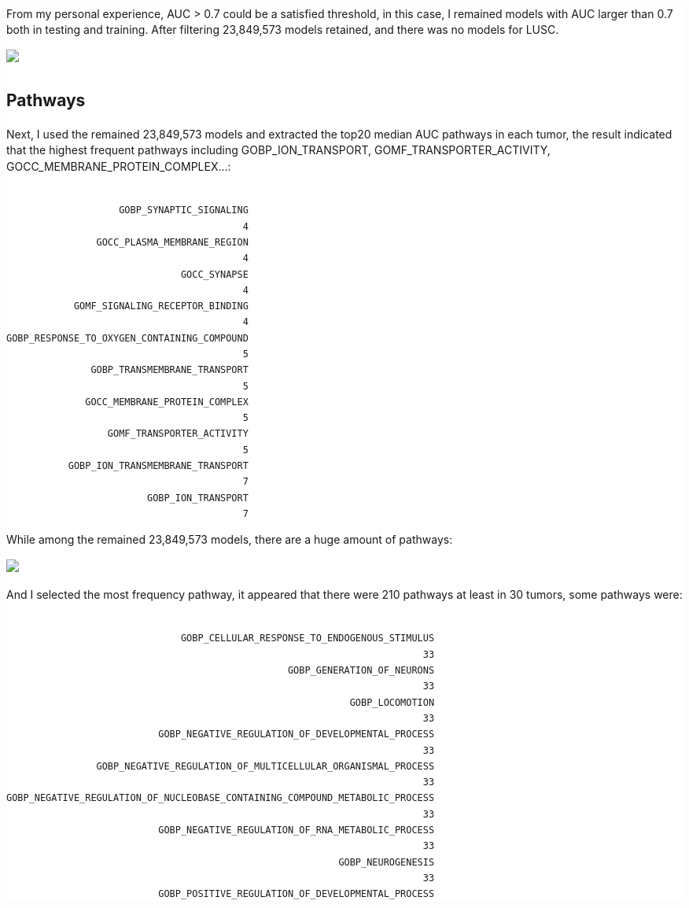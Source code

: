

From my personal experience, AUC > 0.7 could be a satisfied threshold, in this case, I remained models with  AUC larger than 0.7 both in testing and training. After filtering 23,849,573 models retained, and there was no models for LUSC. 

![](http://cos01.mugpeng.top/img/f4.png)



## Pathways

Next, I used the remained 23,849,573 models and extracted the top20 median AUC pathways in each tumor, the result indicated that the highest frequent pathways including GOBP_ION_TRANSPORT, GOMF_TRANSPORTER_ACTIVITY, GOCC_MEMBRANE_PROTEIN_COMPLEX...:

```

                    GOBP_SYNAPTIC_SIGNALING 
                                          4 
                GOCC_PLASMA_MEMBRANE_REGION 
                                          4 
                               GOCC_SYNAPSE 
                                          4 
            GOMF_SIGNALING_RECEPTOR_BINDING 
                                          4 
GOBP_RESPONSE_TO_OXYGEN_CONTAINING_COMPOUND 
                                          5 
               GOBP_TRANSMEMBRANE_TRANSPORT 
                                          5 
              GOCC_MEMBRANE_PROTEIN_COMPLEX 
                                          5 
                  GOMF_TRANSPORTER_ACTIVITY 
                                          5 
           GOBP_ION_TRANSMEMBRANE_TRANSPORT 
                                          7 
                         GOBP_ION_TRANSPORT 
                                          7 
```



While among the remained 23,849,573 models, there are a huge amount of pathways:

![](http://cos01.mugpeng.top/img/f5.png)

And I selected the most frequency pathway, it appeared that there were 210 pathways at least in 30 tumors, some pathways were:

```

                               GOBP_CELLULAR_RESPONSE_TO_ENDOGENOUS_STIMULUS 
                                                                          33 
                                                  GOBP_GENERATION_OF_NEURONS 
                                                                          33 
                                                             GOBP_LOCOMOTION 
                                                                          33 
                           GOBP_NEGATIVE_REGULATION_OF_DEVELOPMENTAL_PROCESS 
                                                                          33 
                GOBP_NEGATIVE_REGULATION_OF_MULTICELLULAR_ORGANISMAL_PROCESS 
                                                                          33 
GOBP_NEGATIVE_REGULATION_OF_NUCLEOBASE_CONTAINING_COMPOUND_METABOLIC_PROCESS 
                                                                          33 
                           GOBP_NEGATIVE_REGULATION_OF_RNA_METABOLIC_PROCESS 
                                                                          33 
                                                           GOBP_NEUROGENESIS 
                                                                          33 
                           GOBP_POSITIVE_REGULATION_OF_DEVELOPMENTAL_PROCESS 
```